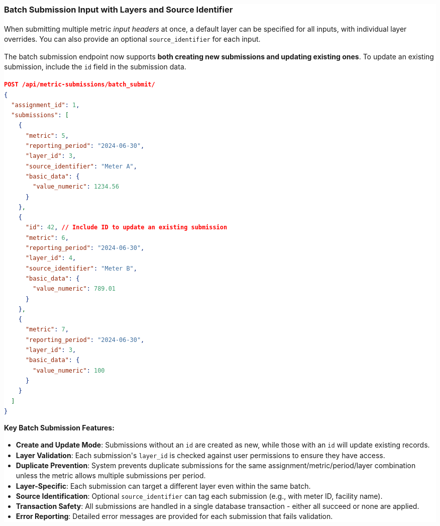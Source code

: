 ### Batch Submission Input with Layers and Source Identifier
When submitting multiple metric *input headers* at once, a default layer can be specified for all inputs, with individual layer overrides. You can also provide an optional `source_identifier` for each input.

The batch submission endpoint now supports **both creating new submissions and updating existing ones**. To update an existing submission, include the `id` field in the submission data.

```json
POST /api/metric-submissions/batch_submit/
{
  "assignment_id": 1,
  "submissions": [
    {
      "metric": 5,
      "reporting_period": "2024-06-30",
      "layer_id": 3,
      "source_identifier": "Meter A",
      "basic_data": {
        "value_numeric": 1234.56
      }
    },
    {
      "id": 42, // Include ID to update an existing submission
      "metric": 6,
      "reporting_period": "2024-06-30",
      "layer_id": 4,
      "source_identifier": "Meter B",
      "basic_data": {
        "value_numeric": 789.01
      }
    },
    {
      "metric": 7,
      "reporting_period": "2024-06-30",
      "layer_id": 3,
      "basic_data": {
        "value_numeric": 100
      }
    }
  ]
}
```

**Key Batch Submission Features:**
- **Create and Update Mode**: Submissions without an `id` are created as new, while those with an `id` will update existing records.
- **Layer Validation**: Each submission's `layer_id` is checked against user permissions to ensure they have access.
- **Duplicate Prevention**: System prevents duplicate submissions for the same assignment/metric/period/layer combination unless the metric allows multiple submissions per period.
- **Layer-Specific**: Each submission can target a different layer even within the same batch.
- **Source Identification**: Optional `source_identifier` can tag each submission (e.g., with meter ID, facility name).
- **Transaction Safety**: All submissions are handled in a single database transaction - either all succeed or none are applied.
- **Error Reporting**: Detailed error messages are provided for each submission that fails validation.
